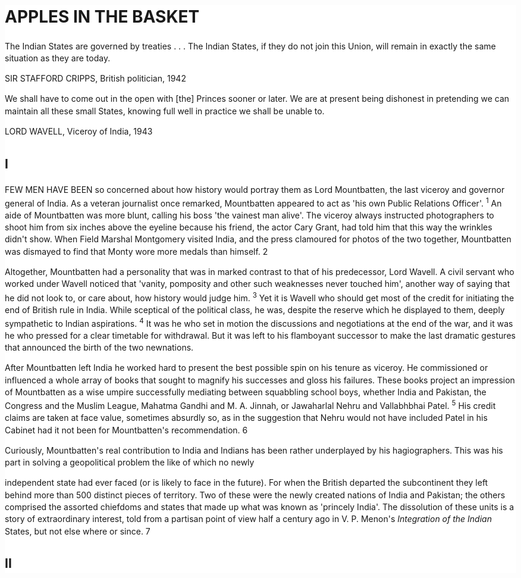 # **APPLES IN THE BASKET**

The Indian States are governed by treaties . . . The Indian States, if they do not join this Union, will remain in exactly the same situation as they are today.

SIR STAFFORD CRIPPS, British politician, 1942

We shall have to come out in the open with [the] Princes sooner or later. We are at present being dishonest in pretending we can maintain all these small States, knowing full well in practice we shall be unable to.

LORD WAVELL, Viceroy of India, 1943

## **I**

FEW MEN HAVE BEEN so concerned about how history would portray them as Lord Mountbatten, the last viceroy and governor general of India. As a veteran journalist once remarked, Mountbatten appeared to act as 'his own Public Relations Officer'. <sup>1</sup> An aide of Mountbatten was more blunt, calling his boss 'the vainest man alive'. The viceroy always instructed photographers to shoot him from six inches above the eyeline because his friend, the actor Cary Grant, had told him that this way the wrinkles didn't show. When Field Marshal Montgomery visited India, and the press clamoured for photos of the two together, Mountbatten was dismayed to find that Monty wore more medals than himself. 2

Altogether, Mountbatten had a personality that was in marked contrast to that of his predecessor, Lord Wavell. A civil servant who worked under Wavell noticed that 'vanity, pomposity and other such weaknesses never touched him', another way of saying that he did not look to, or care about, how history would judge him. <sup>3</sup> Yet it is Wavell who should get most of the credit for initiating the end of British rule in India. While sceptical of the political class, he was, despite the reserve which he displayed to them, deeply sympathetic to Indian aspirations. <sup>4</sup> It was he who set in motion the discussions and negotiations at the end of the war, and it was he who pressed for a clear timetable for withdrawal. But it was left to his flamboyant successor to make the last dramatic gestures that announced the birth of the two newnations.

After Mountbatten left India he worked hard to present the best possible spin on his tenure as viceroy. He commissioned or influenced a whole array of books that sought to magnify his successes and gloss his failures. These books project an impression of Mountbatten as a wise umpire successfully mediating between squabbling school boys, whether India and Pakistan, the Congress and the Muslim League, Mahatma Gandhi and M. A. Jinnah, or Jawaharlal Nehru and Vallabhbhai Patel. <sup>5</sup> His credit claims are taken at face value, sometimes absurdly so, as in the suggestion that Nehru would not have included Patel in his Cabinet had it not been for Mountbatten's recommendation. 6

Curiously, Mountbatten's real contribution to India and Indians has been rather underplayed by his hagiographers. This was his part in solving a geopolitical problem the like of which no newly

independent state had ever faced (or is likely to face in the future). For when the British departed the subcontinent they left behind more than 500 distinct pieces of territory. Two of these were the newly created nations of India and Pakistan; the others comprised the assorted chiefdoms and states that made up what was known as 'princely India'. The dissolution of these units is a story of extraordinary interest, told from a partisan point of view half a century ago in V. P. Menon's *Integration of the Indian* States, but not else where or since. 7

## **II**
